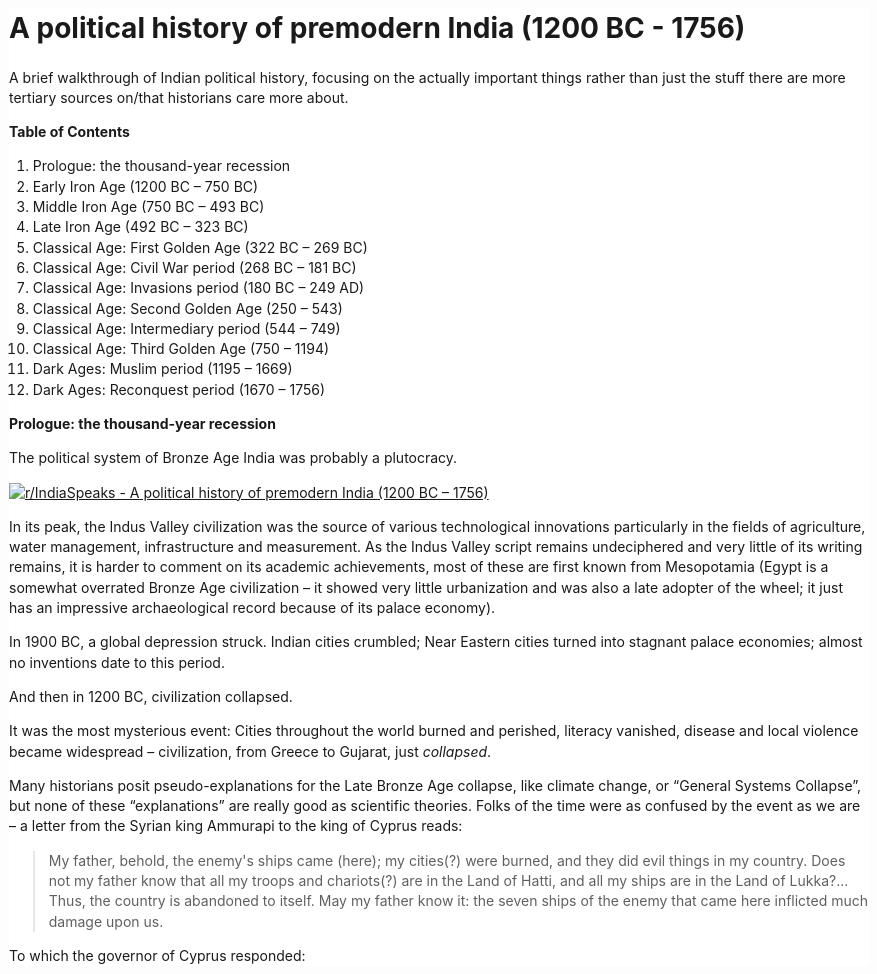 # A political history of premodern India (1200 BC - 1756)

A brief walkthrough of Indian political history, focusing on the actually important things rather than just the stuff there are more tertiary sources on/that historians care more about.

**Table of Contents**

1. Prologue: the thousand-year recession
2. Early Iron Age (1200 BC – 750 BC)
3. Middle Iron Age (750 BC – 493 BC)
4. Late Iron Age (492 BC – 323 BC)
5. Classical Age: First Golden Age (322 BC – 269 BC)
6. Classical Age: Civil War period (268 BC – 181 BC)
7. Classical Age: Invasions period (180 BC – 249 AD)
8. Classical Age: Second Golden Age (250 – 543)
9. Classical Age: Intermediary period (544 – 749)
10. Classical Age: Third Golden Age (750 – 1194)
11. Dark Ages: Muslim period (1195 – 1669)
12. Dark Ages: Reconquest period (1670 – 1756)
    

**Prologue: the thousand-year recession**

The political system of Bronze Age India was probably a plutocracy.

[![r/IndiaSpeaks - A political history of premodern India (1200 BC – 1756)](41jg05m5tlv71.png)](https://preview.redd.it/41jg05m5tlv71.png?width=584&format=png&auto=webp&s=a93ff76ffbcb4b05bb2a7d676c794e3ba6e82793)

In its peak, the Indus Valley civilization was the source of various technological innovations particularly in the fields of agriculture, water management, infrastructure and measurement. As the Indus Valley script remains undeciphered and very little of its writing remains, it is harder to comment on its academic achievements, most of these are first known from Mesopotamia (Egypt is a somewhat overrated Bronze Age civilization – it showed very little urbanization and was also a late adopter of the wheel; it just has an impressive archaeological record because of its palace economy).

In 1900 BC, a global depression struck. Indian cities crumbled; Near Eastern cities turned into stagnant palace economies; almost no inventions date to this period.

And then in 1200 BC, civilization collapsed.

It was the most mysterious event: Cities throughout the world burned and perished, literacy vanished, disease and local violence became widespread – civilization, from Greece to Gujarat, just _collapsed_.

Many historians posit pseudo-explanations for the Late Bronze Age collapse, like climate change, or “General Systems Collapse”, but none of these “explanations” are really good as scientific theories. Folks of the time were as confused by the event as we are – a letter from the Syrian king Ammurapi to the king of Cyprus reads:

> My father, behold, the enemy's ships came (here); my cities(?) were burned, and they did evil things in my country. Does not my father know that all my troops and chariots(?) are in the Land of Hatti, and all my ships are in the Land of Lukka?... Thus, the country is abandoned to itself. May my father know it: the seven ships of the enemy that came here inflicted much damage upon us.

To which the governor of Cyprus responded:
